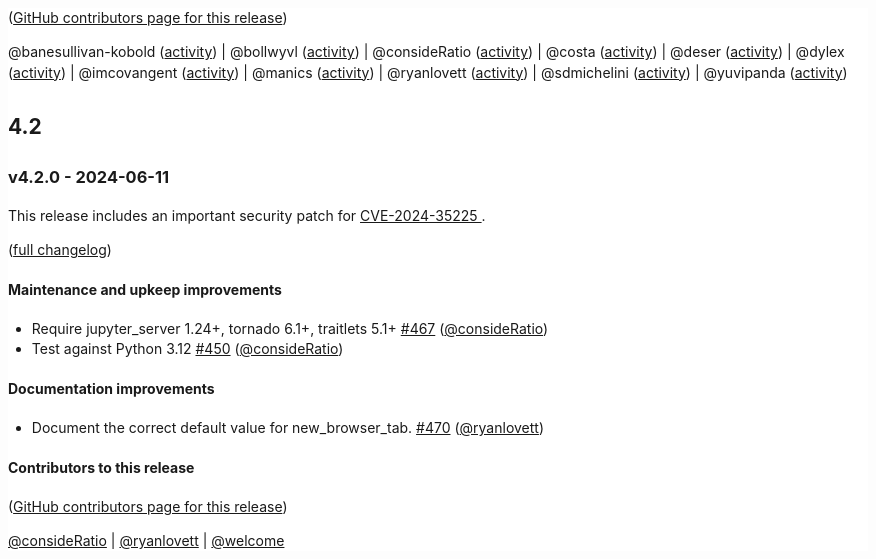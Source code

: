([GitHub contributors page for this release](https://github.com/jupyterhub/jupyter-server-proxy/graphs/contributors?from=2024-06-11&to=2024-07-01&type=c))

@banesullivan-kobold ([activity](https://github.com/search?q=repo%3Ajupyterhub%2Fjupyter-server-proxy+involves%3Abanesullivan-kobold+updated%3A2024-06-11..2024-07-01&type=Issues)) | @bollwyvl ([activity](https://github.com/search?q=repo%3Ajupyterhub%2Fjupyter-server-proxy+involves%3Abollwyvl+updated%3A2024-06-11..2024-07-01&type=Issues)) | @consideRatio ([activity](https://github.com/search?q=repo%3Ajupyterhub%2Fjupyter-server-proxy+involves%3AconsideRatio+updated%3A2024-06-11..2024-07-01&type=Issues)) | @costa ([activity](https://github.com/search?q=repo%3Ajupyterhub%2Fjupyter-server-proxy+involves%3Acosta+updated%3A2024-06-11..2024-07-01&type=Issues)) | @deser ([activity](https://github.com/search?q=repo%3Ajupyterhub%2Fjupyter-server-proxy+involves%3Adeser+updated%3A2024-06-11..2024-07-01&type=Issues)) | @dylex ([activity](https://github.com/search?q=repo%3Ajupyterhub%2Fjupyter-server-proxy+involves%3Adylex+updated%3A2024-06-11..2024-07-01&type=Issues)) | @imcovangent ([activity](https://github.com/search?q=repo%3Ajupyterhub%2Fjupyter-server-proxy+involves%3Aimcovangent+updated%3A2024-06-11..2024-07-01&type=Issues)) | @manics ([activity](https://github.com/search?q=repo%3Ajupyterhub%2Fjupyter-server-proxy+involves%3Amanics+updated%3A2024-06-11..2024-07-01&type=Issues)) | @ryanlovett ([activity](https://github.com/search?q=repo%3Ajupyterhub%2Fjupyter-server-proxy+involves%3Aryanlovett+updated%3A2024-06-11..2024-07-01&type=Issues)) | @sdmichelini ([activity](https://github.com/search?q=repo%3Ajupyterhub%2Fjupyter-server-proxy+involves%3Asdmichelini+updated%3A2024-06-11..2024-07-01&type=Issues)) | @yuvipanda ([activity](https://github.com/search?q=repo%3Ajupyterhub%2Fjupyter-server-proxy+involves%3Ayuvipanda+updated%3A2024-06-11..2024-07-01&type=Issues))

## 4.2

### v4.2.0 - 2024-06-11

This release includes an important security patch for
[CVE-2024-35225 ](https://github.com/jupyterhub/jupyter-server-proxy/security/advisories/GHSA-fvcq-4x64-hqxr).

([full changelog](https://github.com/jupyterhub/jupyter-server-proxy/compare/v4.1.2...v4.2.0))

#### Maintenance and upkeep improvements

- Require jupyter_server 1.24+, tornado 6.1+, traitlets 5.1+ [#467](https://github.com/jupyterhub/jupyter-server-proxy/pull/467) ([@consideRatio](https://github.com/consideRatio))
- Test against Python 3.12 [#450](https://github.com/jupyterhub/jupyter-server-proxy/pull/450) ([@consideRatio](https://github.com/consideRatio))

#### Documentation improvements

- Document the correct default value for new_browser_tab. [#470](https://github.com/jupyterhub/jupyter-server-proxy/pull/470) ([@ryanlovett](https://github.com/ryanlovett))

#### Contributors to this release

([GitHub contributors page for this release](https://github.com/jupyterhub/jupyter-server-proxy/graphs/contributors?from=2024-03-19&to=2024-06-08&type=c))

[@consideRatio](https://github.com/search?q=repo%3Ajupyterhub%2Fjupyter-server-proxy+involves%3AconsideRatio+updated%3A2024-03-19..2024-06-08&type=Issues) | [@ryanlovett](https://github.com/search?q=repo%3Ajupyterhub%2Fjupyter-server-proxy+involves%3Aryanlovett+updated%3A2024-03-19..2024-06-08&type=Issues) | [@welcome](https://github.com/search?q=repo%3Ajupyterhub%2Fjupyter-server-proxy+involves%3Awelcome+updated%3A2024-03-19..2024-06-08&type=Issues)
